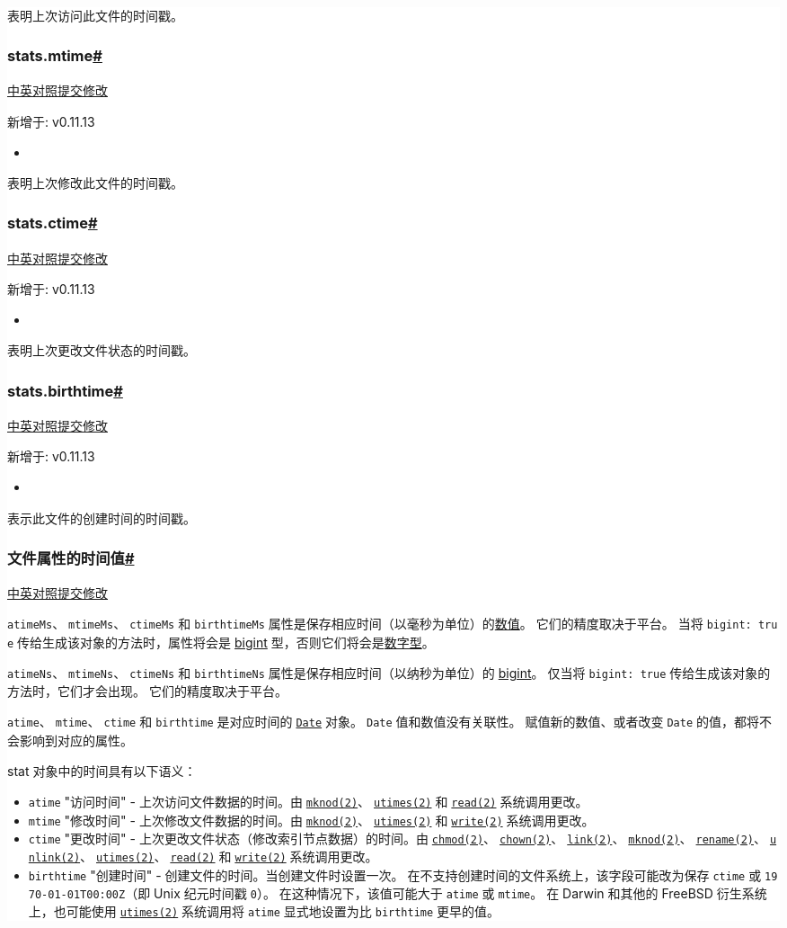 表明上次访问此文件的时间戳。

### stats.mtime[#](http://nodejs.cn/api/fs.html#fs_stats_mtime)

[中英对照](http://nodejs.cn/api/fs/stats_mtime.html)[提交修改](https://github.com/nodejscn/node-api-cn/edit/master/fs/stats_mtime.md)

新增于: v0.11.13

- [](http://nodejs.cn/s/A9TMoa)

表明上次修改此文件的时间戳。

### stats.ctime[#](http://nodejs.cn/api/fs.html#fs_stats_ctime)

[中英对照](http://nodejs.cn/api/fs/stats_ctime.html)[提交修改](https://github.com/nodejscn/node-api-cn/edit/master/fs/stats_ctime.md)

新增于: v0.11.13

- [](http://nodejs.cn/s/A9TMoa)

表明上次更改文件状态的时间戳。

### stats.birthtime[#](http://nodejs.cn/api/fs.html#fs_stats_birthtime)

[中英对照](http://nodejs.cn/api/fs/stats_birthtime.html)[提交修改](https://github.com/nodejscn/node-api-cn/edit/master/fs/stats_birthtime.md)

新增于: v0.11.13

- [](http://nodejs.cn/s/A9TMoa)

表示此文件的创建时间的时间戳。

### 文件属性的时间值[#](http://nodejs.cn/api/fs.html#fs_stat_time_values)

[中英对照](http://nodejs.cn/api/fs/stat_time_values.html)[提交修改](https://github.com/nodejscn/node-api-cn/edit/master/fs/stat_time_values.md)

`atimeMs`、 `mtimeMs`、 `ctimeMs` 和 `birthtimeMs` 属性是保存相应时间（以毫秒为单位）的[数值](http://nodejs.cn/s/SXbo1v)。 它们的精度取决于平台。 当将 `bigint: true` 传给生成该对象的方法时，属性将会是 [bigint](http://nodejs.cn/s/3Jk6h6) 型，否则它们将会是[数字型](http://nodejs.cn/s/SXbo1v)。

`atimeNs`、 `mtimeNs`、 `ctimeNs` 和 `birthtimeNs` 属性是保存相应时间（以纳秒为单位）的 [bigint](http://nodejs.cn/s/3Jk6h6)。 仅当将 `bigint: true` 传给生成该对象的方法时，它们才会出现。 它们的精度取决于平台。

`atime`、 `mtime`、 `ctime` 和 `birthtime` 是对应时间的 [`Date`](http://nodejs.cn/s/A9TMoa) 对象。 `Date` 值和数值没有关联性。 赋值新的数值、或者改变 `Date` 的值，都将不会影响到对应的属性。

stat 对象中的时间具有以下语义：

- `atime` "访问时间" - 上次访问文件数据的时间。由 [`mknod(2)`](http://nodejs.cn/s/dC6BPb)、 [`utimes(2)`](http://nodejs.cn/s/58Fxaj) 和 [`read(2)`](http://nodejs.cn/s/3BmXqe) 系统调用更改。
- `mtime` "修改时间" - 上次修改文件数据的时间。由 [`mknod(2)`](http://nodejs.cn/s/dC6BPb)、 [`utimes(2)`](http://nodejs.cn/s/58Fxaj) 和 [`write(2)`](http://nodejs.cn/s/NmUvmK) 系统调用更改。
- `ctime` "更改时间" - 上次更改文件状态（修改索引节点数据）的时间。由 [`chmod(2)`](http://nodejs.cn/s/K3psEw)、 [`chown(2)`](http://nodejs.cn/s/vSBegL)、 [`link(2)`](http://nodejs.cn/s/U8H1mr)、 [`mknod(2)`](http://nodejs.cn/s/dC6BPb)、 [`rename(2)`](http://nodejs.cn/s/YbqghQ)、 [`unlink(2)`](http://nodejs.cn/s/gjRRsM)、 [`utimes(2)`](http://nodejs.cn/s/58Fxaj)、 [`read(2)`](http://nodejs.cn/s/3BmXqe) 和 [`write(2)`](http://nodejs.cn/s/NmUvmK) 系统调用更改。
- `birthtime` "创建时间" - 创建文件的时间。当创建文件时设置一次。 在不支持创建时间的文件系统上，该字段可能改为保存 `ctime` 或 `1970-01-01T00:00Z`（即 Unix 纪元时间戳 `0`）。 在这种情况下，该值可能大于 `atime` 或 `mtime`。 在 Darwin 和其他的 FreeBSD 衍生系统上，也可能使用 [`utimes(2)`](http://nodejs.cn/s/58Fxaj) 系统调用将 `atime` 显式地设置为比 `birthtime` 更早的值。
